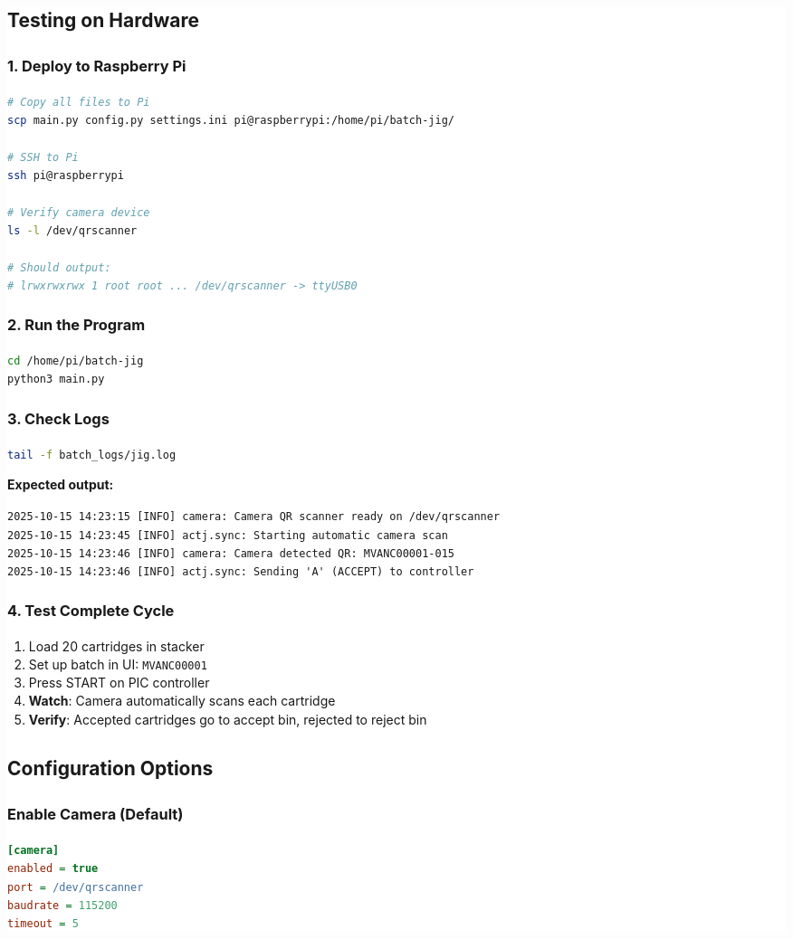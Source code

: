 ## Testing on Hardware

### 1. Deploy to Raspberry Pi

```bash
# Copy all files to Pi
scp main.py config.py settings.ini pi@raspberrypi:/home/pi/batch-jig/

# SSH to Pi
ssh pi@raspberrypi

# Verify camera device
ls -l /dev/qrscanner

# Should output:
# lrwxrwxrwx 1 root root ... /dev/qrscanner -> ttyUSB0
```

### 2. Run the Program

```bash
cd /home/pi/batch-jig
python3 main.py
```

### 3. Check Logs

```bash
tail -f batch_logs/jig.log
```

**Expected output:**
```
2025-10-15 14:23:15 [INFO] camera: Camera QR scanner ready on /dev/qrscanner
2025-10-15 14:23:45 [INFO] actj.sync: Starting automatic camera scan
2025-10-15 14:23:46 [INFO] camera: Camera detected QR: MVANC00001-015
2025-10-15 14:23:46 [INFO] actj.sync: Sending 'A' (ACCEPT) to controller
```

### 4. Test Complete Cycle

1. Load 20 cartridges in stacker
2. Set up batch in UI: `MVANC00001`
3. Press START on PIC controller
4. **Watch**: Camera automatically scans each cartridge
5. **Verify**: Accepted cartridges go to accept bin, rejected to reject bin

## Configuration Options

### Enable Camera (Default)
```ini
[camera]
enabled = true
port = /dev/qrscanner
baudrate = 115200
timeout = 5
```
